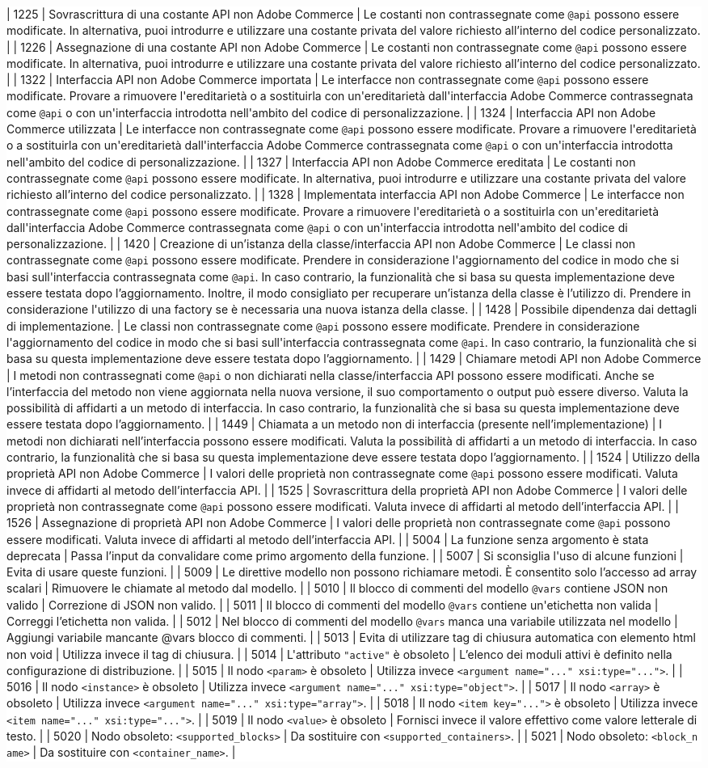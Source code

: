 | 1225 | Sovrascrittura di una costante API non Adobe Commerce | Le costanti non contrassegnate come `@api` possono essere modificate. In alternativa, puoi introdurre e utilizzare una costante privata del valore richiesto all’interno del codice personalizzato. |
| 1226 | Assegnazione di una costante API non Adobe Commerce | Le costanti non contrassegnate come `@api` possono essere modificate. In alternativa, puoi introdurre e utilizzare una costante privata del valore richiesto all’interno del codice personalizzato. |
| 1322 | Interfaccia API non Adobe Commerce importata | Le interfacce non contrassegnate come `@api` possono essere modificate. Provare a rimuovere l&#39;ereditarietà o a sostituirla con un&#39;ereditarietà dall&#39;interfaccia Adobe Commerce contrassegnata come `@api` o con un&#39;interfaccia introdotta nell&#39;ambito del codice di personalizzazione. |
| 1324 | Interfaccia API non Adobe Commerce utilizzata | Le interfacce non contrassegnate come `@api` possono essere modificate. Provare a rimuovere l&#39;ereditarietà o a sostituirla con un&#39;ereditarietà dall&#39;interfaccia Adobe Commerce contrassegnata come `@api` o con un&#39;interfaccia introdotta nell&#39;ambito del codice di personalizzazione. |
| 1327 | Interfaccia API non Adobe Commerce ereditata | Le costanti non contrassegnate come `@api` possono essere modificate. In alternativa, puoi introdurre e utilizzare una costante privata del valore richiesto all’interno del codice personalizzato. |
| 1328 | Implementata interfaccia API non Adobe Commerce | Le interfacce non contrassegnate come `@api` possono essere modificate. Provare a rimuovere l&#39;ereditarietà o a sostituirla con un&#39;ereditarietà dall&#39;interfaccia Adobe Commerce contrassegnata come `@api` o con un&#39;interfaccia introdotta nell&#39;ambito del codice di personalizzazione. |
| 1420 | Creazione di un’istanza della classe/interfaccia API non Adobe Commerce | Le classi non contrassegnate come `@api` possono essere modificate. Prendere in considerazione l&#39;aggiornamento del codice in modo che si basi sull&#39;interfaccia contrassegnata come `@api`. In caso contrario, la funzionalità che si basa su questa implementazione deve essere testata dopo l’aggiornamento. Inoltre, il modo consigliato per recuperare un’istanza della classe è l’utilizzo di. Prendere in considerazione l&#39;utilizzo di una factory se è necessaria una nuova istanza della classe. |
| 1428 | Possibile dipendenza dai dettagli di implementazione. | Le classi non contrassegnate come `@api` possono essere modificate. Prendere in considerazione l&#39;aggiornamento del codice in modo che si basi sull&#39;interfaccia contrassegnata come `@api`. In caso contrario, la funzionalità che si basa su questa implementazione deve essere testata dopo l’aggiornamento. |
| 1429 | Chiamare metodi API non Adobe Commerce | I metodi non contrassegnati come `@api` o non dichiarati nella classe/interfaccia API possono essere modificati. Anche se l’interfaccia del metodo non viene aggiornata nella nuova versione, il suo comportamento o output può essere diverso. Valuta la possibilità di affidarti a un metodo di interfaccia. In caso contrario, la funzionalità che si basa su questa implementazione deve essere testata dopo l’aggiornamento. |
| 1449 | Chiamata a un metodo non di interfaccia (presente nell’implementazione) | I metodi non dichiarati nell’interfaccia possono essere modificati. Valuta la possibilità di affidarti a un metodo di interfaccia. In caso contrario, la funzionalità che si basa su questa implementazione deve essere testata dopo l’aggiornamento. |
| 1524 | Utilizzo della proprietà API non Adobe Commerce | I valori delle proprietà non contrassegnate come `@api` possono essere modificati. Valuta invece di affidarti al metodo dell’interfaccia API. |
| 1525 | Sovrascrittura della proprietà API non Adobe Commerce | I valori delle proprietà non contrassegnate come `@api` possono essere modificati. Valuta invece di affidarti al metodo dell’interfaccia API. |
| 1526 | Assegnazione di proprietà API non Adobe Commerce | I valori delle proprietà non contrassegnate come `@api` possono essere modificati. Valuta invece di affidarti al metodo dell’interfaccia API. |
| 5004 | La funzione senza argomento è stata deprecata | Passa l’input da convalidare come primo argomento della funzione. |
| 5007 | Si sconsiglia l&#39;uso di alcune funzioni | Evita di usare queste funzioni. |
| 5009 | Le direttive modello non possono richiamare metodi. È consentito solo l’accesso ad array scalari | Rimuovere le chiamate al metodo dal modello. |
| 5010 | Il blocco di commenti del modello `@vars` contiene JSON non valido | Correzione di JSON non valido. |
| 5011 | Il blocco di commenti del modello `@vars` contiene un&#39;etichetta non valida | Correggi l’etichetta non valida. |
| 5012 | Nel blocco di commenti del modello `@vars` manca una variabile utilizzata nel modello | Aggiungi variabile mancante @vars blocco di commenti. |
| 5013 | Evita di utilizzare tag di chiusura automatica con elemento html non void | Utilizza invece il tag di chiusura. |
| 5014 | L&#39;attributo `"active"` è obsoleto | L’elenco dei moduli attivi è definito nella configurazione di distribuzione. |
| 5015 | Il nodo `<param>` è obsoleto | Utilizza invece `<argument name="..." xsi:type="...">`. |
| 5016 | Il nodo `<instance>` è obsoleto | Utilizza invece `<argument name="..." xsi:type="object">`. |
| 5017 | Il nodo `<array>` è obsoleto | Utilizza invece `<argument name="..." xsi:type="array">`. |
| 5018 | Il nodo `<item key="...">` è obsoleto | Utilizza invece `<item name="..." xsi:type="...">`. |
| 5019 | Il nodo `<value>` è obsoleto | Fornisci invece il valore effettivo come valore letterale di testo. |
| 5020 | Nodo obsoleto: `<supported_blocks>` | Da sostituire con `<supported_containers>`. |
| 5021 | Nodo obsoleto: `<block_name>` | Da sostituire con `<container_name>`. |